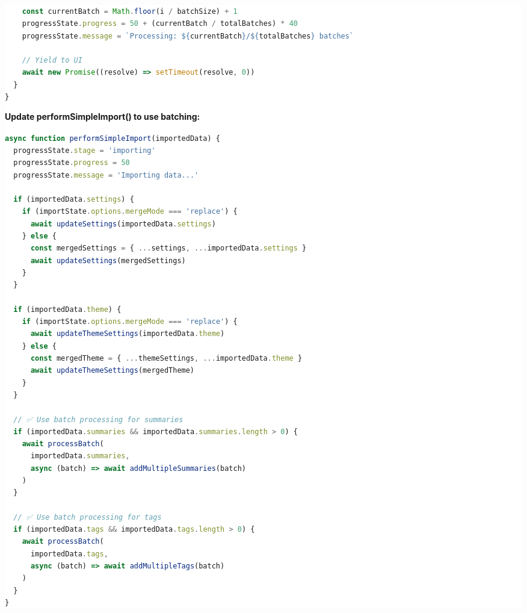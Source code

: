 ```javascript
    const currentBatch = Math.floor(i / batchSize) + 1
    progressState.progress = 50 + (currentBatch / totalBatches) * 40
    progressState.message = `Processing: ${currentBatch}/${totalBatches} batches`

    // Yield to UI
    await new Promise((resolve) => setTimeout(resolve, 0))
  }
}
```

**Update performSimpleImport() to use batching:**

```javascript
async function performSimpleImport(importedData) {
  progressState.stage = 'importing'
  progressState.progress = 50
  progressState.message = 'Importing data...'

  if (importedData.settings) {
    if (importState.options.mergeMode === 'replace') {
      await updateSettings(importedData.settings)
    } else {
      const mergedSettings = { ...settings, ...importedData.settings }
      await updateSettings(mergedSettings)
    }
  }

  if (importedData.theme) {
    if (importState.options.mergeMode === 'replace') {
      await updateThemeSettings(importedData.theme)
    } else {
      const mergedTheme = { ...themeSettings, ...importedData.theme }
      await updateThemeSettings(mergedTheme)
    }
  }

  // ✅ Use batch processing for summaries
  if (importedData.summaries && importedData.summaries.length > 0) {
    await processBatch(
      importedData.summaries,
      async (batch) => await addMultipleSummaries(batch)
    )
  }

  // ✅ Use batch processing for tags
  if (importedData.tags && importedData.tags.length > 0) {
    await processBatch(
      importedData.tags,
      async (batch) => await addMultipleTags(batch)
    )
  }
}
```
